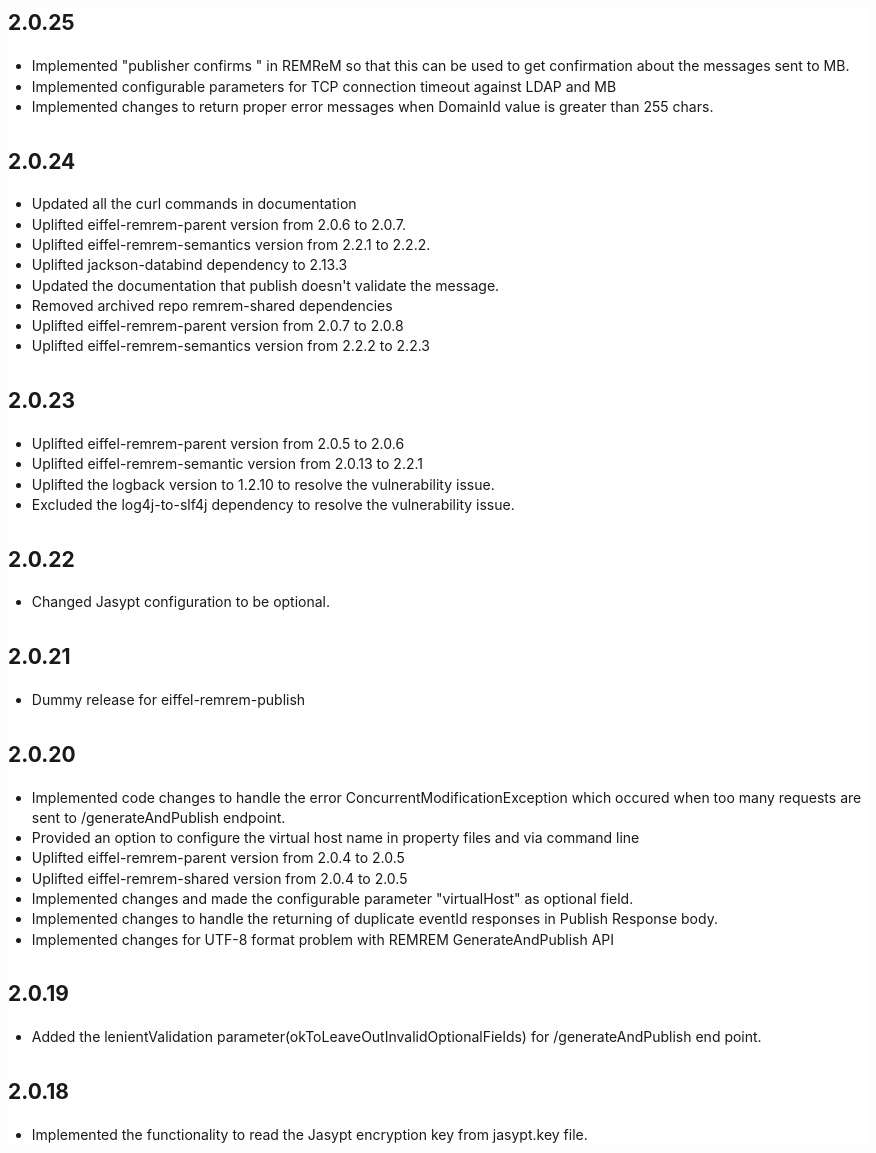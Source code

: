 ## 2.0.25
- Implemented "publisher confirms " in REMReM so that this  can be used to get confirmation about the messages sent to MB.
- Implemented configurable parameters for TCP connection timeout against LDAP and MB
- Implemented changes to return proper error messages when DomainId value is greater than 255 chars.

## 2.0.24
- Updated all the curl commands in documentation
- Uplifted eiffel-remrem-parent version from 2.0.6 to 2.0.7.
- Uplifted eiffel-remrem-semantics version from 2.2.1 to 2.2.2.
- Uplifted jackson-databind dependency to 2.13.3
- Updated the documentation that publish doesn't validate the message.
- Removed archived repo remrem-shared dependencies
- Uplifted eiffel-remrem-parent version from 2.0.7 to 2.0.8
- Uplifted eiffel-remrem-semantics version from 2.2.2 to 2.2.3

## 2.0.23
- Uplifted eiffel-remrem-parent version from 2.0.5 to 2.0.6
- Uplifted eiffel-remrem-semantic version from 2.0.13 to 2.2.1
- Uplifted the logback version to 1.2.10 to resolve the vulnerability issue.
- Excluded the log4j-to-slf4j dependency to resolve the vulnerability issue.

## 2.0.22
- Changed Jasypt configuration to be optional.

## 2.0.21
- Dummy release for eiffel-remrem-publish

## 2.0.20
- Implemented code changes to handle the error ConcurrentModificationException which occured when too many
  requests are sent to /generateAndPublish endpoint.
- Provided an option to configure the virtual host name in property files and via command line
- Uplifted eiffel-remrem-parent version from 2.0.4 to 2.0.5
- Uplifted eiffel-remrem-shared version from 2.0.4 to 2.0.5
- Implemented changes and made the configurable parameter "virtualHost" as optional field.
- Implemented changes to handle the returning of duplicate eventId responses in Publish Response body.
- Implemented changes for UTF-8 format problem with REMREM GenerateAndPublish API

## 2.0.19
- Added the lenientValidation parameter(okToLeaveOutInvalidOptionalFields) for /generateAndPublish 
  end point.

## 2.0.18
- Implemented the functionality to read the Jasypt encryption key from jasypt.key file.
